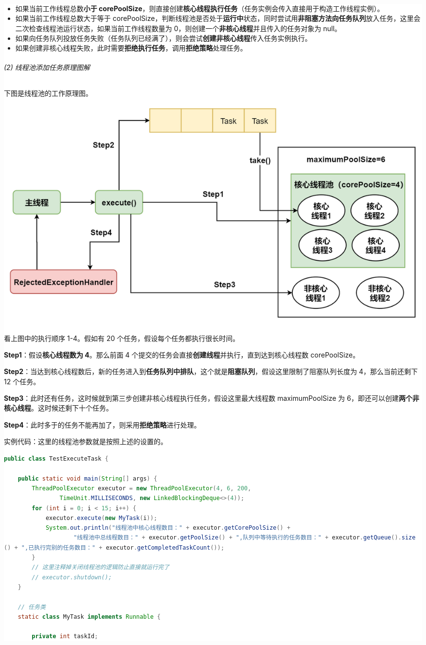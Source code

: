 - 如果当前工作线程总数**小于 corePoolSize**，则直接创建**核心线程执行任务**（任务实例会传入直接用于构造工作线程实例）。
- 如果当前工作线程总数大于等于 corePoolSize，判断线程池是否处于**运行中**状态，同时尝试用**非阻塞方法向任务队列**放入任务，这里会二次检查线程池运行状态，如果当前工作线程数量为 0，则创建一个**非核心线程**并且传入的任务对象为 null。
- 如果向任务队列投放任务失败（任务队列已经满了），则会尝试**创建非核心线程**传入任务实例执行。
- 如果创建非核心线程失败，此时需要**拒绝执行任务**，调用**拒绝策略**处理任务。

###### (2) 线程池添加任务原理图解

下图是线程池的工作原理图。

![image-20200615223039283](assets/image-20200615223039283.png)

看上图中的执行顺序 1-4。假如有 20 个任务，假设每个任务都执行很长时间。

**Step1**：假设**核心线程数为 4**。那么前面 4 个提交的任务会直接**创建线程**并执行，直到达到核心线程数 corePoolSize。

**Step2**：当达到核心线程数后，新的任务进入到**任务队列中排队**，这个就是**阻塞队列**，假设这里限制了阻塞队列长度为 4，那么当前还剩下 12 个任务。

**Step3**：此时还有任务，这时候就到第三步创建非核心线程执行任务，假设这里最大线程数 maximumPoolSize 为 6，即还可以创建**两个非核心线程**。这时候还剩下十个任务。

**Step4**：此时多于的任务不能再加了，则采用**拒绝策略**进行处理。

实例代码：这里的线程池参数就是按照上述的设置的。

```java
public class TestExecuteTask {

	public static void main(String[] args) {
		ThreadPoolExecutor executor = new ThreadPoolExecutor(4, 6, 200,
				TimeUnit.MILLISECONDS, new LinkedBlockingDeque<>(4));
		for (int i = 0; i < 15; i++) {
			executor.execute(new MyTask(i));
			System.out.println("线程池中核心线程数目：" + executor.getCorePoolSize() +
					"线程池中总线程数目：" + executor.getPoolSize() + ",队列中等待执行的任务数目：" + executor.getQueue().size() + ",已执行完别的任务数目：" + executor.getCompletedTaskCount());
		}
        // 这里注释掉关闭线程池的逻辑防止直接就运行完了
        // executor.shutdown();
	}

	// 任务类
	static class MyTask implements Runnable {

		private int taskId;

```